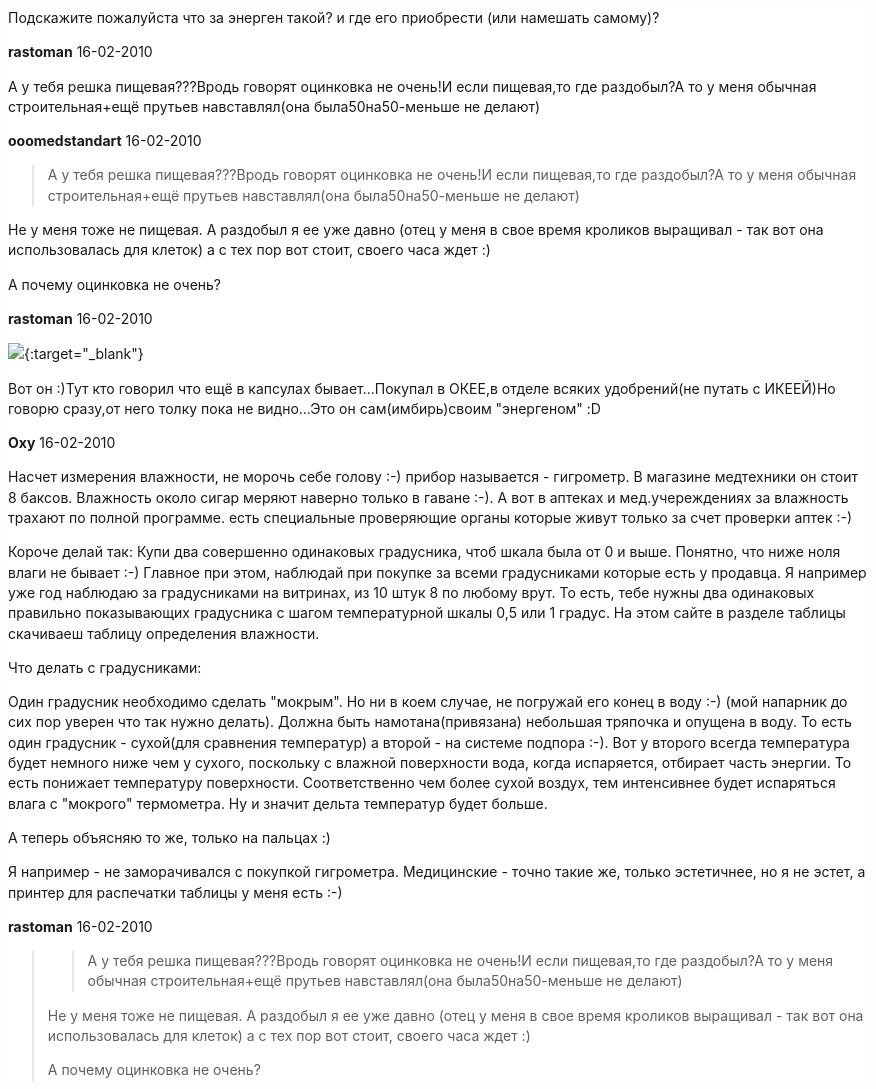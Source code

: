 Подскажите пожалуйста что за энерген такой? и где его приобрести (или намешать самому)? 


**rastoman** 16-02-2010

А у тебя решка пищевая???Вродь говорят оцинковка не очень!И если пищевая,то где раздобыл?А то у меня обычная строительная+ещё прутьев навставлял(она была50на50-меньше не делают)


**ooomedstandart** 16-02-2010

> А у тебя решка пищевая???Вродь говорят оцинковка не очень!И если пищевая,то где раздобыл?А то у меня обычная строительная+ещё прутьев навставлял(она была50на50-меньше не делают)

Не у меня тоже не пищевая. А раздобыл я ее уже давно (отец у меня в свое время кроликов выращивал - так вот она использовалась для клеток) а с тех пор вот стоит, своего часа ждет :) 

А почему оцинковка не очень?


**rastoman** 16-02-2010

[![](http://s4.postimage.org/3ZSTr.jpg)](http://s4.postimage.org/3ZSTr.jpg){:target="_blank"}

Вот он :)Тут кто говорил что ещё в капсулах бывает...Покупал в ОКЕЕ,в отделе всяких удобрений(не путать с ИКЕЕЙ)Но говорю сразу,от него толку пока не видно...Это он сам(имбирь)своим "энергеном" :D


**Oxy** 16-02-2010

Насчет измерения влажности, не морочь себе голову :-) прибор называется - гигрометр. В магазине медтехники он стоит 8 баксов. Влажность около сигар меряют наверно только в гаване :-). А вот в аптеках и мед.учереждениях за влажность трахают по полной программе. есть специальные проверяющие органы которые живут только за счет проверки аптек :-)

Короче делай так: Купи два совершенно одинаковых градусника, чтоб шкала была от 0 и выше. Понятно, что ниже ноля влаги не бывает :-) Главное при этом, наблюдай при покупке за всеми градусниками которые есть у продавца. Я например уже год наблюдаю за градусниками на витринах, из 10 штук 8 по любому врут. То есть, тебе нужны два одинаковых правильно показывающих градусника с шагом температурной шкалы 0,5 или 1 градус. На этом сайте в разделе таблицы скачиваеш таблицу определения влажности.

Что делать с градусниками:

Один градусник необходимо сделать "мокрым". Но ни в коем случае, не погружай его конец в воду :-) (мой напарник до сих пор уверен что так нужно делать). Должна быть намотана(привязана) небольшая тряпочка и опущена в воду. То есть один градусник - сухой(для сравнения температур) а второй - на системе подпора :-). Вот у второго всегда температура будет немного ниже чем у сухого, поскольку с влажной поверхности вода, когда испаряется, отбирает часть энергии. То есть понижает температуру поверхности. Соответственно чем более сухой воздух, тем интенсивнее будет испаряться влага с "мокрого" термометра. Ну и значит дельта температур будет больше.

А теперь объясняю то же, только на пальцах :)

 Я например - не заморачивался с покупкой гигрометра. Медицинские - точно такие же, только эстетичнее, но я не эстет, а принтер для распечатки таблицы у меня есть :-)


**rastoman** 16-02-2010

> > А у тебя решка пищевая???Вродь говорят оцинковка не очень!И если пищевая,то где раздобыл?А то у меня обычная строительная+ещё прутьев навставлял(она была50на50-меньше не делают)
> 
> 
> 
> Не у меня тоже не пищевая. А раздобыл я ее уже давно (отец у меня в свое время кроликов выращивал - так вот она использовалась для клеток) а с тех пор вот стоит, своего часа ждет :) 
> 
> А почему оцинковка не очень?
